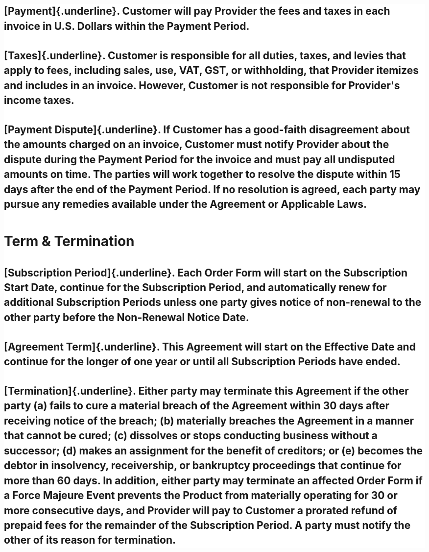 ## [Payment]{.underline}. **Customer** will pay **Provider** the fees and taxes in each invoice in U.S. Dollars within the **Payment Period**. 

## [Taxes]{.underline}. **Customer** is responsible for all duties, taxes, and levies that apply to fees, including sales, use, VAT, GST, or withholding, that **Provider** itemizes and includes in an invoice. However, **Customer** is not responsible for **Provider's** income taxes.

## [Payment Dispute]{.underline}. If **Customer** has a good-faith disagreement about the amounts charged on an invoice, **Customer** must notify **Provider** about the dispute during the **Payment Period** for the invoice and must pay all undisputed amounts on time. The parties will work together to resolve the dispute within 15 days after the end of the **Payment Period**. If no resolution is agreed, each party may pursue any remedies available under the Agreement or Applicable Laws.

# **Term & Termination**

## [Subscription Period]{.underline}. Each Order Form will start on the **Subscription Start Date**, continue for the **Subscription Period**, and automatically renew for additional **Subscription Periods** unless one party gives notice of non-renewal to the other party before the **Non-Renewal Notice Date**. 

## [Agreement Term]{.underline}. This Agreement will start on the **Effective Date** and continue for the longer of one year or until all **Subscription Periods** have ended.

## [Termination]{.underline}. Either party may terminate this Agreement if the other party (a) fails to cure a material breach of the Agreement within 30 days after receiving notice of the breach; (b) materially breaches the Agreement in a manner that cannot be cured; (c) dissolves or stops conducting business without a successor; (d) makes an assignment for the benefit of creditors; or (e) becomes the debtor in insolvency, receivership, or bankruptcy proceedings that continue for more than 60 days. In addition, either party may terminate an affected Order Form if a Force Majeure Event prevents the Product from materially operating for 30 or more consecutive days, and **Provider** will pay to **Customer** a prorated refund of prepaid fees for the remainder of the **Subscription Period**. A party must notify the other of its reason for termination.
